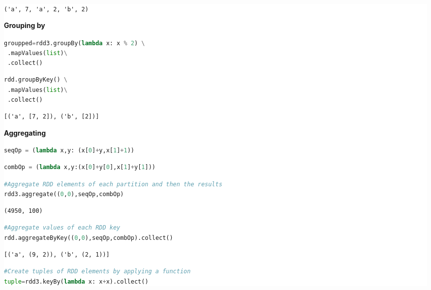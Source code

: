     ('a', 7, 'a', 2, 'b', 2)



**Grouping by**


```python
groupped=rdd3.groupBy(lambda x: x % 2) \
 .mapValues(list)\
 .collect()
```


```python
rdd.groupByKey() \
 .mapValues(list)\
 .collect()
```




    [('a', [7, 2]), ('b', [2])]



**Aggregating**


```python
seqOp = (lambda x,y: (x[0]+y,x[1]+1))
```


```python
combOp = (lambda x,y:(x[0]+y[0],x[1]+y[1]))
```


```python
#Aggregate RDD elements of each partition and then the results
rdd3.aggregate((0,0),seqOp,combOp) 
```




    (4950, 100)




```python
#Aggregate values of each RDD key
rdd.aggregateByKey((0,0),seqOp,combOp).collect()
```




    [('a', (9, 2)), ('b', (2, 1))]




```python
#Create tuples of RDD elements by applying a function
tuple=rdd3.keyBy(lambda x: x+x).collect() 
```
